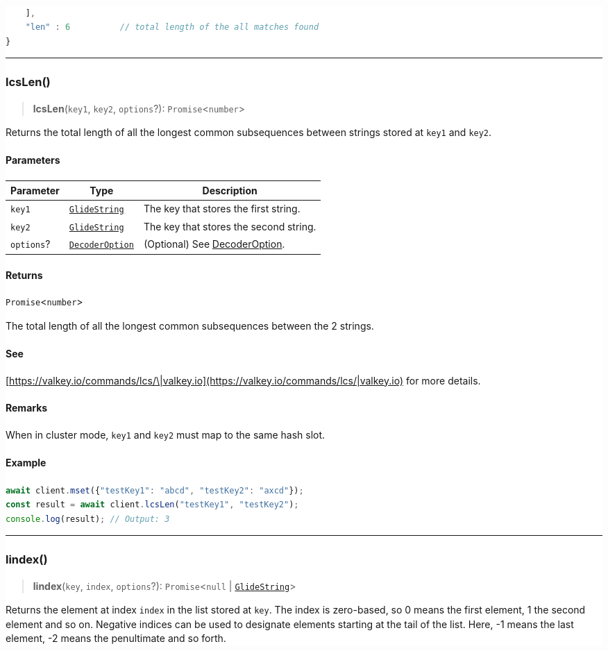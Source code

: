 ```typescript
    ],
    "len" : 6          // total length of the all matches found
}
```

***

### lcsLen()

> **lcsLen**(`key1`, `key2`, `options`?): `Promise`\<`number`\>

Returns the total length of all the longest common subsequences between strings stored at `key1` and `key2`.

#### Parameters

| Parameter | Type | Description |
| ------ | ------ | ------ |
| `key1` | [`GlideString`](../type-aliases/GlideString.md) | The key that stores the first string. |
| `key2` | [`GlideString`](../type-aliases/GlideString.md) | The key that stores the second string. |
| `options`? | [`DecoderOption`](../interfaces/DecoderOption.md) | (Optional) See [DecoderOption](../interfaces/DecoderOption.md). |

#### Returns

`Promise`\<`number`\>

The total length of all the longest common subsequences between the 2 strings.

#### See

[https://valkey.io/commands/lcs/\|valkey.io](https://valkey.io/commands/lcs/|valkey.io) for more details.

#### Remarks

When in cluster mode, `key1` and `key2` must map to the same hash slot.

#### Example

```typescript
await client.mset({"testKey1": "abcd", "testKey2": "axcd"});
const result = await client.lcsLen("testKey1", "testKey2");
console.log(result); // Output: 3
```

***

### lindex()

> **lindex**(`key`, `index`, `options`?): `Promise`\<`null` \| [`GlideString`](../type-aliases/GlideString.md)\>

Returns the element at index `index` in the list stored at `key`.
The index is zero-based, so 0 means the first element, 1 the second element and so on.
Negative indices can be used to designate elements starting at the tail of the list.
Here, -1 means the last element, -2 means the penultimate and so forth.
